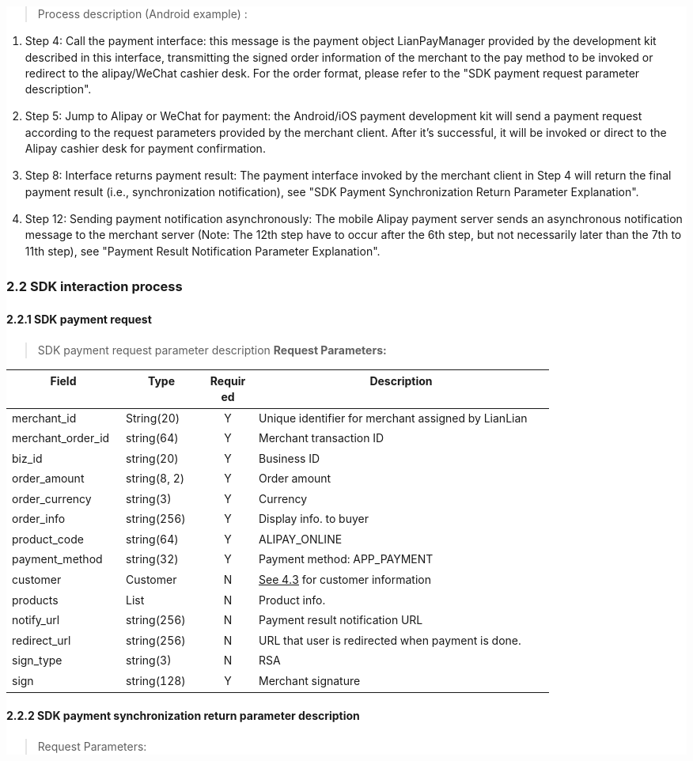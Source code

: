 > Process description (Android example) :

1.  Step 4: Call the payment interface: this message is the payment object LianPayManager provided by the development kit described in this interface, transmitting the signed order information of the merchant to the pay method to be invoked or redirect to the alipay/WeChat cashier desk. For the order format, please refer to the "SDK payment request parameter description".

2. Step 5: Jump to Alipay or WeChat for payment: the Android/iOS payment development kit will send a payment request according to the request parameters provided by the merchant client. After it’s successful, it will be invoked or direct to the Alipay cashier desk for payment confirmation.

3. Step 8: Interface returns payment result: The payment interface invoked by the merchant client in Step 4 will return the final payment result (i.e., synchronization notification), see "SDK Payment Synchronization Return Parameter Explanation".

4. Step 12: Sending payment notification asynchronously: The mobile Alipay payment server sends an asynchronous notification message to the merchant server (Note: The 12th step have to occur after the 6th step, but not necessarily later than the 7th to 11th step), see "Payment Result Notification Parameter Explanation".

### 2.2 SDK interaction process

#### 2.2.1 SDK payment request
> SDK payment request parameter description
<b>Request Parameters:</b>

|<div style="width:130px">Field</div>|<div style="width:90px">Type</div>|<div style="width:50px">Required</div>|<div style="width:360px">Description</div>|
| --- | --- |--- |--- |
| merchant_id	| String(20)	|<center>Y</center>| Unique identifier for merchant assigned by LianLian| 
| merchant_order_id	| string(64)|<center>Y</center>	| Merchant transaction ID| 
| biz_id	| string(20)	    |<center>Y</center>	| Business ID| 
| order_amount	| string(8, 2)	|<center>Y</center>| Order amount| 
| order_currency	| string(3)	|<center>Y</center>| Currency| 
| order_info	| string(256)	|<center>Y</center>| Display info. to buyer| 
| product_code	| string(64)	|<center>Y</center>| ALIPAY_ONLINE| 
| payment_method	| string(32)|<center>Y</center>|  Payment method: APP_PAYMENT| 
| customer	| Customer          |<center>N</center>| [See 4.3](#Customer) for customer information| 
| products	| List<Product>     |<center>N</center>| Product info.| 
| notify_url	| string(256)	|<center>N</center>| Payment result notification URL| 
| redirect_url	| string(256)	|<center>N</center>| URL that user is redirected when payment is done.| 
| sign_type	| string(3)	        |<center>N</center>| RSA| 
| sign	| string(128)	        |<center>Y</center>| Merchant signature| 

#### 2.2.2 SDK payment synchronization return parameter description
> Request Parameters:
